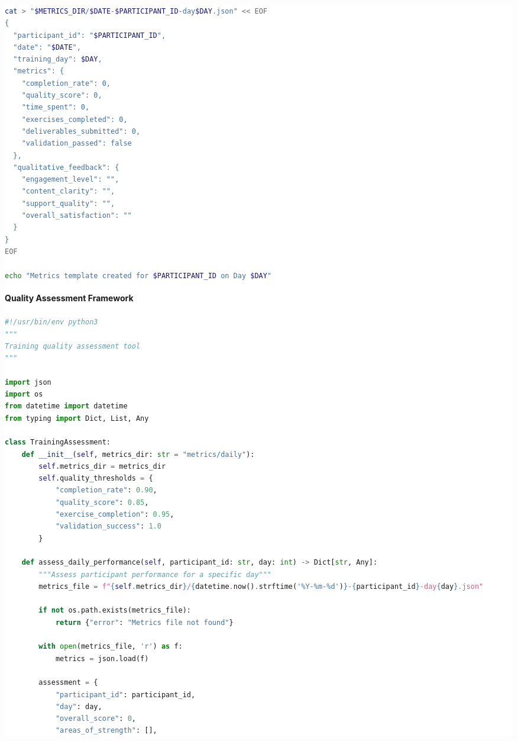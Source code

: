 ```bash
cat > "$METRICS_DIR/$DATE-$PARTICIPANT_ID-day$DAY.json" << EOF
{
  "participant_id": "$PARTICIPANT_ID",
  "date": "$DATE",
  "training_day": $DAY,
  "metrics": {
    "completion_rate": 0,
    "quality_score": 0,
    "time_spent": 0,
    "exercises_completed": 0,
    "deliverables_submitted": 0,
    "validation_passed": false
  },
  "qualitative_feedback": {
    "engagement_level": "",
    "content_clarity": "",
    "support_quality": "",
    "overall_satisfaction": ""
  }
}
EOF

echo "Metrics template created for $PARTICIPANT_ID on Day $DAY"
```

#### Quality Assessment Framework

```python
#!/usr/bin/env python3
"""
Training quality assessment tool
"""

import json
import os
from datetime import datetime
from typing import Dict, List, Any

class TrainingAssessment:
    def __init__(self, metrics_dir: str = "metrics/daily"):
        self.metrics_dir = metrics_dir
        self.quality_thresholds = {
            "completion_rate": 0.90,
            "quality_score": 0.85,
            "exercise_completion": 0.95,
            "validation_success": 1.0
        }
    
    def assess_daily_performance(self, participant_id: str, day: int) -> Dict[str, Any]:
        """Assess participant performance for a specific day"""
        metrics_file = f"{self.metrics_dir}/{datetime.now().strftime('%Y-%m-%d')}-{participant_id}-day{day}.json"
        
        if not os.path.exists(metrics_file):
            return {"error": "Metrics file not found"}
        
        with open(metrics_file, 'r') as f:
            metrics = json.load(f)
        
        assessment = {
            "participant_id": participant_id,
            "day": day,
            "overall_score": 0,
            "areas_of_strength": [],
```